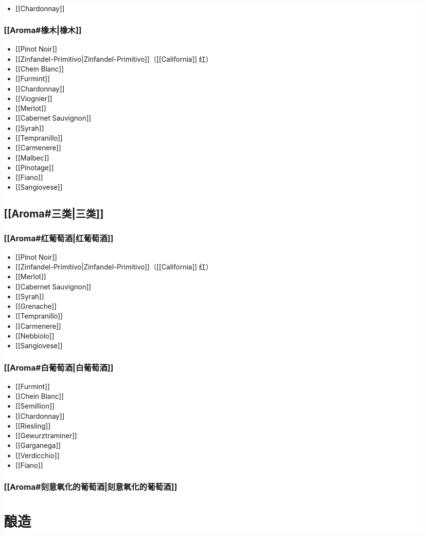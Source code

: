 - [[Chardonnay]]

### [[Aroma#橡木|橡木]]

- [[Pinot Noir]]
- [[Zinfandel-Primitivo|Zinfandel-Primitivo]]（[[California]] 红）
- [[Chein Blanc]]
- [[Furmint]]
- [[Chardonnay]]
- [[Viognier]]
- [[Merlot]]
- [[Cabernet Sauvignon]]
- [[Syrah]]
- [[Tempranillo]]
- [[Carmenere]]
- [[Malbec]]
- [[Pinotage]]
- [[Fiano]]
- [[Sangiovese]]

## [[Aroma#三类|三类]]

### [[Aroma#红葡萄酒|红葡萄酒]]

- [[Pinot Noir]]
- [[Zinfandel-Primitivo|Zinfandel-Primitivo]]（[[California]] 红）
- [[Merlot]]
- [[Cabernet Sauvignon]]
- [[Syrah]]
- [[Grenache]]
- [[Tempranillo]]
- [[Carmenere]]
- [[Nebbiolo]]
- [[Sangiovese]]

### [[Aroma#白葡萄酒|白葡萄酒]]

- [[Furmint]]
- [[Chein Blanc]]
- [[Semillion]]
- [[Chardonnay]]
- [[Riesling]]
- [[Gewurztraminer]]
- [[Garganega]]
- [[Verdicchio]]
- [[Fiano]]

### [[Aroma#刻意氧化的葡萄酒|刻意氧化的葡萄酒]]

# 酿造
